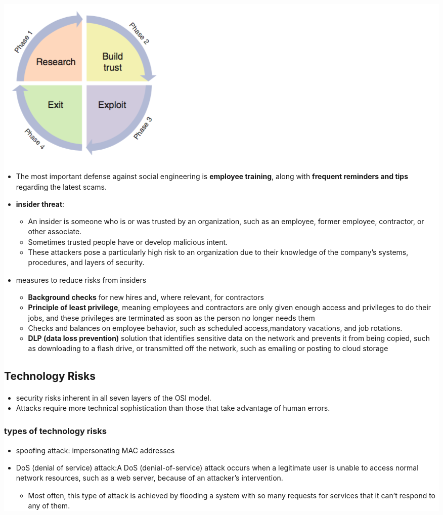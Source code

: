  ![ch9-cycle](../Resources/ch9-cycle.png)
 
+ The most important defense against social engineering is **employee training**, along with **frequent reminders and tips** regarding the latest scams. 

+ **insider threat**: 
   - An insider is someone who is or was trusted by an organization, such as an employee, former employee, contractor, or other associate.
   - Sometimes trusted people have or develop malicious intent.
   - These attackers pose a particularly high risk to an organization due to their knowledge of the company’s systems, procedures, and layers of security.
+ measures to reduce risks from insiders
  - **Background checks** for new hires and, where relevant, for contractors
  - **Principle of least privilege**, meaning employees and contractors are only given enough access and privileges to do their jobs, and these privileges are terminated
as soon as the person no longer needs them
  - Checks and balances on employee behavior, such as scheduled access,mandatory vacations, and job rotations.
  - **DLP (data loss prevention)** solution that identifies sensitive data on the network
and prevents it from being copied, such as downloading to a flash drive, or transmitted off the network, such as emailing or posting to cloud storage

## Technology Risks
+  security risks inherent in all seven layers of the OSI model.
+  Attacks require more technical sophistication than those that take advantage of human errors.
### types of technology risks
+ spoofing attack: impersonating MAC addresses

+ DoS (denial of service) attack:A DoS (denial-of-service) attack occurs when a legitimate user is unable to access normal network resources, such as a web server, because of an attacker’s intervention. 
  - Most often, this type of attack is achieved by flooding a system with so many requests for services that it can’t respond to any of them.
    